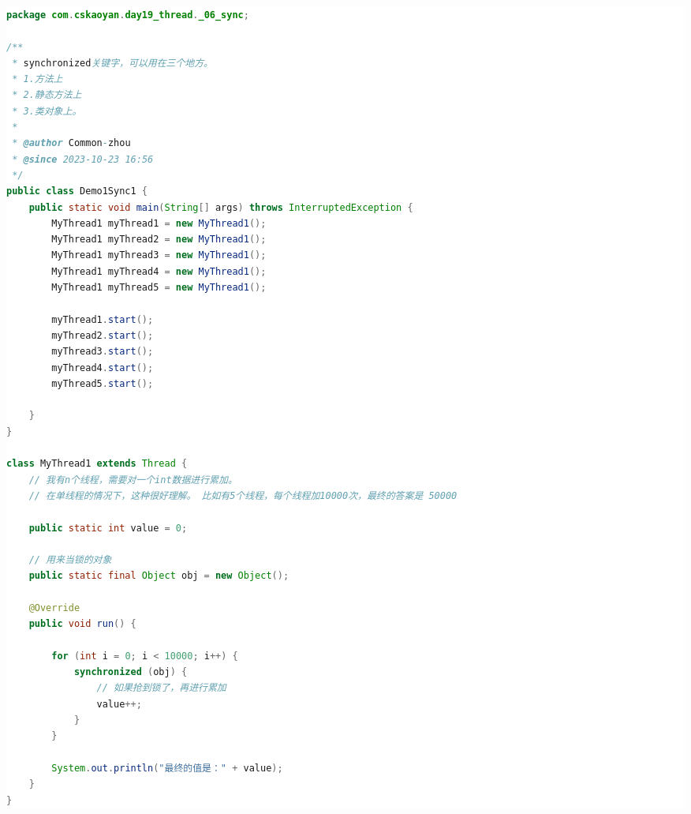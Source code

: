 

```JAVA
package com.cskaoyan.day19_thread._06_sync;

/**
 * synchronized关键字，可以用在三个地方。
 * 1.方法上
 * 2.静态方法上
 * 3.类对象上。
 *
 * @author Common-zhou
 * @since 2023-10-23 16:56
 */
public class Demo1Sync1 {
    public static void main(String[] args) throws InterruptedException {
        MyThread1 myThread1 = new MyThread1();
        MyThread1 myThread2 = new MyThread1();
        MyThread1 myThread3 = new MyThread1();
        MyThread1 myThread4 = new MyThread1();
        MyThread1 myThread5 = new MyThread1();

        myThread1.start();
        myThread2.start();
        myThread3.start();
        myThread4.start();
        myThread5.start();

    }
}

class MyThread1 extends Thread {
    // 我有n个线程，需要对一个int数据进行累加。
    // 在单线程的情况下，这种很好理解。 比如有5个线程，每个线程加10000次，最终的答案是 50000

    public static int value = 0;

    // 用来当锁的对象
    public static final Object obj = new Object();

    @Override
    public void run() {

        for (int i = 0; i < 10000; i++) {
            synchronized (obj) {
                // 如果抢到锁了，再进行累加
                value++;
            }
        }

        System.out.println("最终的值是：" + value);
    }
}

```
